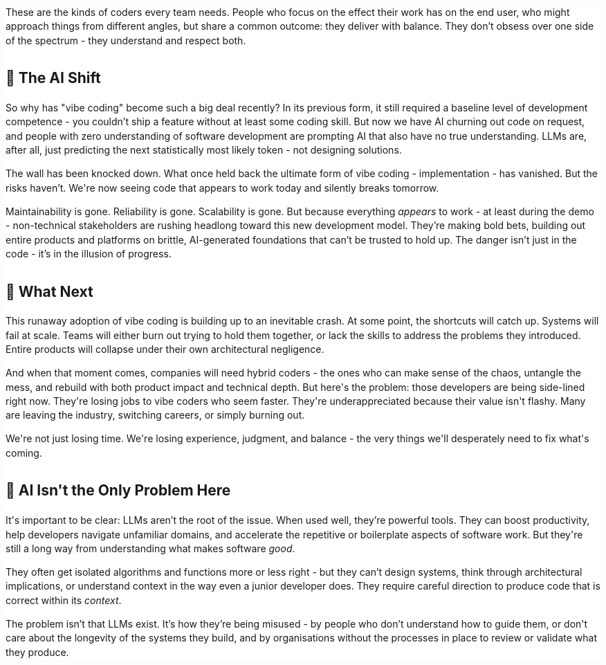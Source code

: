 </div>
</div>

These are the kinds of coders every team needs. People who focus on the effect their work has on the end user, who might approach things from different angles, but share a common outcome: they deliver with balance. They don’t obsess over one side of the spectrum - they understand and respect both.

## 🤖 The AI Shift

So why has "vibe coding" become such a big deal recently? In its previous form, it still required a baseline level of development competence - you couldn’t ship a feature without at least some coding skill. But now we have AI churning out code on request, and people with zero understanding of software development are prompting AI that also have no true understanding. LLMs are, after all, just predicting the next statistically most likely token - not designing solutions.

The wall has been knocked down. What once held back the ultimate form of vibe coding - implementation - has vanished. But the risks haven’t. We're now seeing code that appears to work today and silently breaks tomorrow.

Maintainability is gone. Reliability is gone. Scalability is gone. But because everything *appears* to work - at least during the demo - non-technical stakeholders are rushing headlong toward this new development model. They’re making bold bets, building out entire products and platforms on brittle, AI-generated foundations that can’t be trusted to hold up. The danger isn’t just in the code - it’s in the illusion of progress.

## 🧯 What Next

This runaway adoption of vibe coding is building up to an inevitable crash. At some point, the shortcuts will catch up. Systems will fail at scale. Teams will either burn out trying to hold them together, or lack the skills to address the problems they introduced. Entire products will collapse under their own architectural negligence.

And when that moment comes, companies will need hybrid coders - the ones who can make sense of the chaos, untangle the mess, and rebuild with both product impact and technical depth. But here's the problem: those developers are being side-lined right now. They're losing jobs to vibe coders who seem faster. They're underappreciated because their value isn't flashy. Many are leaving the industry, switching careers, or simply burning out.

We're not just losing time. We're losing experience, judgment, and balance - the very things we'll desperately need to fix what's coming.

## 🧠 AI Isn't the Only Problem Here

It's important to be clear: LLMs aren’t the root of the issue. When used well, they’re powerful tools. They can boost productivity, help developers navigate unfamiliar domains, and accelerate the repetitive or boilerplate aspects of software work. But they're still a long way from understanding what makes software *good*.

They often get isolated algorithms and functions more or less right - but they can’t design systems, think through architectural implications, or understand context in the way even a junior developer does. They require careful direction to produce code that is correct within its *context*.

The problem isn’t that LLMs exist. It’s how they’re being misused - by people who don’t understand how to guide them, or don't care about the longevity of the systems they build, and by organisations without the processes in place to review or validate what they produce.
